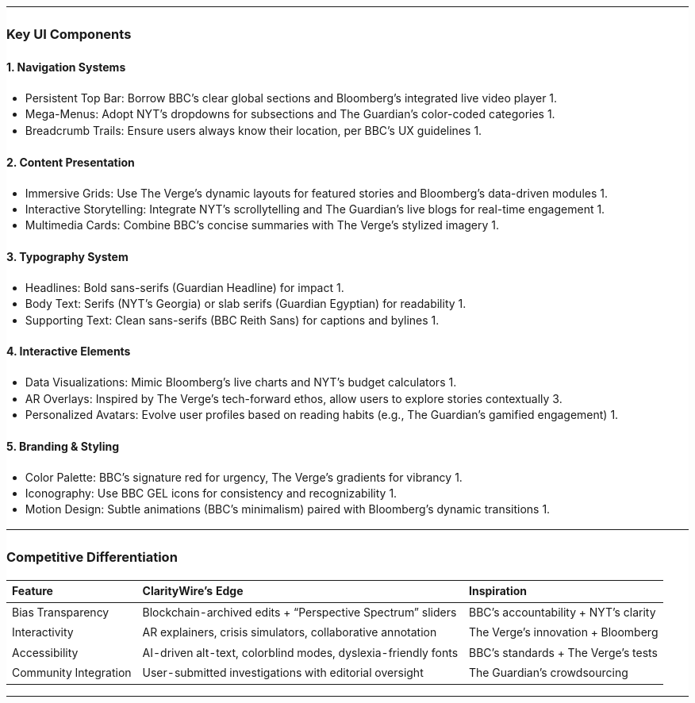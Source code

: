 
---

### Key UI Components

#### 1\. Navigation Systems

* Persistent Top Bar: Borrow BBC’s clear global sections and Bloomberg’s integrated live video player 1\.  
* Mega-Menus: Adopt NYT’s dropdowns for subsections and The Guardian’s color-coded categories 1\.  
* Breadcrumb Trails: Ensure users always know their location, per BBC’s UX guidelines 1\.

#### 2\. Content Presentation

* Immersive Grids: Use The Verge’s dynamic layouts for featured stories and Bloomberg’s data-driven modules 1\.  
* Interactive Storytelling: Integrate NYT’s scrollytelling and The Guardian’s live blogs for real-time engagement 1\.  
* Multimedia Cards: Combine BBC’s concise summaries with The Verge’s stylized imagery 1\.

#### 3\. Typography System

* Headlines: Bold sans-serifs (Guardian Headline) for impact 1\.  
* Body Text: Serifs (NYT’s Georgia) or slab serifs (Guardian Egyptian) for readability 1\.  
* Supporting Text: Clean sans-serifs (BBC Reith Sans) for captions and bylines 1\.

#### 4\. Interactive Elements

* Data Visualizations: Mimic Bloomberg’s live charts and NYT’s budget calculators 1\.  
* AR Overlays: Inspired by The Verge’s tech-forward ethos, allow users to explore stories contextually 3\.  
* Personalized Avatars: Evolve user profiles based on reading habits (e.g., The Guardian’s gamified engagement) 1\.

#### 5\. Branding & Styling

* Color Palette: BBC’s signature red for urgency, The Verge’s gradients for vibrancy 1\.  
* Iconography: Use BBC GEL icons for consistency and recognizability 1\.  
* Motion Design: Subtle animations (BBC’s minimalism) paired with Bloomberg’s dynamic transitions 1\.

---

### Competitive Differentiation

| Feature | ClarityWire’s Edge | Inspiration |
| :---- | :---- | :---- |
| Bias Transparency | Blockchain-archived edits \+ “Perspective Spectrum” sliders | BBC’s accountability \+ NYT’s clarity |
| Interactivity | AR explainers, crisis simulators, collaborative annotation | The Verge’s innovation \+ Bloomberg |
| Accessibility | AI-driven alt-text, colorblind modes, dyslexia-friendly fonts | BBC’s standards \+ The Verge’s tests |
| Community Integration | User-submitted investigations with editorial oversight | The Guardian’s crowdsourcing |

---